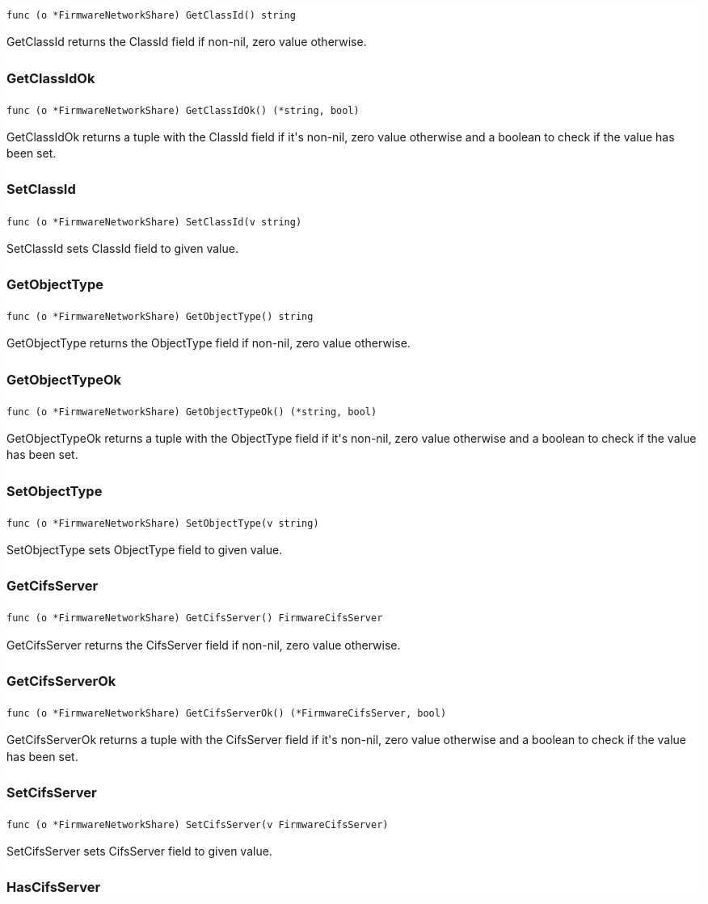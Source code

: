 `func (o *FirmwareNetworkShare) GetClassId() string`

GetClassId returns the ClassId field if non-nil, zero value otherwise.

### GetClassIdOk

`func (o *FirmwareNetworkShare) GetClassIdOk() (*string, bool)`

GetClassIdOk returns a tuple with the ClassId field if it's non-nil, zero value otherwise
and a boolean to check if the value has been set.

### SetClassId

`func (o *FirmwareNetworkShare) SetClassId(v string)`

SetClassId sets ClassId field to given value.


### GetObjectType

`func (o *FirmwareNetworkShare) GetObjectType() string`

GetObjectType returns the ObjectType field if non-nil, zero value otherwise.

### GetObjectTypeOk

`func (o *FirmwareNetworkShare) GetObjectTypeOk() (*string, bool)`

GetObjectTypeOk returns a tuple with the ObjectType field if it's non-nil, zero value otherwise
and a boolean to check if the value has been set.

### SetObjectType

`func (o *FirmwareNetworkShare) SetObjectType(v string)`

SetObjectType sets ObjectType field to given value.


### GetCifsServer

`func (o *FirmwareNetworkShare) GetCifsServer() FirmwareCifsServer`

GetCifsServer returns the CifsServer field if non-nil, zero value otherwise.

### GetCifsServerOk

`func (o *FirmwareNetworkShare) GetCifsServerOk() (*FirmwareCifsServer, bool)`

GetCifsServerOk returns a tuple with the CifsServer field if it's non-nil, zero value otherwise
and a boolean to check if the value has been set.

### SetCifsServer

`func (o *FirmwareNetworkShare) SetCifsServer(v FirmwareCifsServer)`

SetCifsServer sets CifsServer field to given value.

### HasCifsServer

